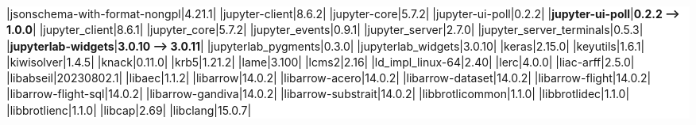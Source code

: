 |jsonschema-with-format-nongpl|4.21.1|
|jupyter-client|8.6.2|
|jupyter-core|5.7.2|
|jupyter-ui-poll|0.2.2|
|**jupyter-ui-poll**|**0.2.2 --> 1.0.0**|
|jupyter_client|8.6.1|
|jupyter_core|5.7.2|
|jupyter_events|0.9.1|
|jupyter_server|2.7.0|
|jupyter_server_terminals|0.5.3|
|**jupyterlab-widgets**|**3.0.10 --> 3.0.11**|
|jupyterlab_pygments|0.3.0|
|jupyterlab_widgets|3.0.10|
|keras|2.15.0|
|keyutils|1.6.1|
|kiwisolver|1.4.5|
|knack|0.11.0|
|krb5|1.21.2|
|lame|3.100|
|lcms2|2.16|
|ld_impl_linux-64|2.40|
|lerc|4.0.0|
|liac-arff|2.5.0|
|libabseil|20230802.1|
|libaec|1.1.2|
|libarrow|14.0.2|
|libarrow-acero|14.0.2|
|libarrow-dataset|14.0.2|
|libarrow-flight|14.0.2|
|libarrow-flight-sql|14.0.2|
|libarrow-gandiva|14.0.2|
|libarrow-substrait|14.0.2|
|libbrotlicommon|1.1.0|
|libbrotlidec|1.1.0|
|libbrotlienc|1.1.0|
|libcap|2.69|
|libclang|15.0.7|